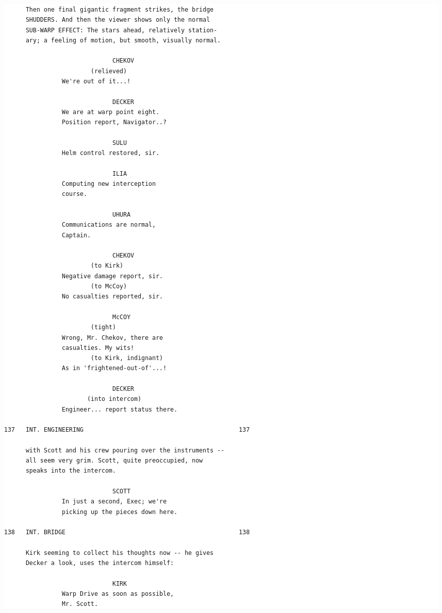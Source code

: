 	      Then one final gigantic fragment strikes, the bridge
	      SHUDDERS. And then the viewer shows only the normal
	      SUB-WARP EFFECT: The stars ahead, relatively station-
	      ary; a feeling of motion, but smooth, visually normal.

	                              CHEKOV
	                        (relieved)
	                We're out of it...!

	                              DECKER
	                We are at warp point eight.
	                Position report, Navigator..?

	                              SULU
	                Helm control restored, sir.

	                              ILIA
	                Computing new interception
	                course.

	                              UHURA
	                Communications are normal,
	                Captain.

	                              CHEKOV
	                        (to Kirk)
	                Negative damage report, sir.
	                        (to McCoy)
	                No casualties reported, sir.

	                              McCOY
	                        (tight)
	                Wrong, Mr. Chekov, there are
	                casualties. My wits!
	                        (to Kirk, indignant)
	                As in 'frightened-out-of'...!

	                              DECKER
	                       (into intercom)
	                Engineer... report status there.

	137   INT. ENGINEERING                                           137

	      with Scott and his crew pouring over the instruments --
	      all seem very grim. Scott, quite preoccupied, now
	      speaks into the intercom.

	                              SCOTT
	                In just a second, Exec; we're 
	                picking up the pieces down here.

	138   INT. BRIDGE                                                138

	      Kirk seeming to collect his thoughts now -- he gives
	      Decker a look, uses the intercom himself:

	                              KIRK
	                Warp Drive as soon as possible, 
	                Mr. Scott.
